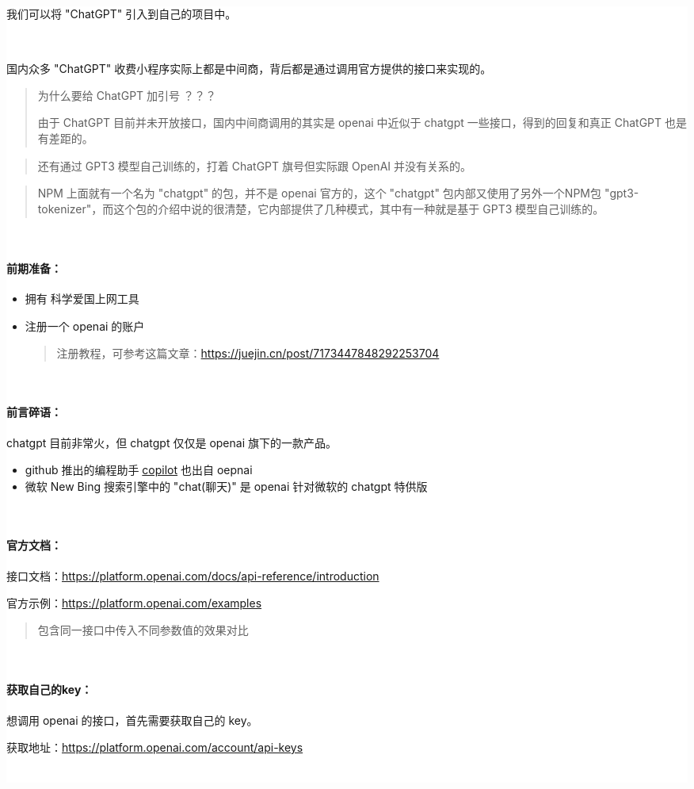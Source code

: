 我们可以将 "ChatGPT" 引入到自己的项目中。



<br>

国内众多 "ChatGPT" 收费小程序实际上都是中间商，背后都是通过调用官方提供的接口来实现的。

> 为什么要给 ChatGPT 加引号 ？？？
>
> 由于 ChatGPT 目前并未开放接口，国内中间商调用的其实是 openai 中近似于 chatgpt 一些接口，得到的回复和真正 ChatGPT 也是有差距的。

> 还有通过 GPT3 模型自己训练的，打着 ChatGPT 旗号但实际跟 OpenAI 并没有关系的。

> NPM 上面就有一个名为 "chatgpt" 的包，并不是 openai 官方的，这个 "chatgpt" 包内部又使用了另外一个NPM包 "gpt3-tokenizer"，而这个包的介绍中说的很清楚，它内部提供了几种模式，其中有一种就是基于 GPT3 模型自己训练的。



<br>

#### 前期准备：

* 拥有 科学爱国上网工具

* 注册一个 openai 的账户

  > 注册教程，可参考这篇文章：https://juejin.cn/post/7173447848292253704



<br>

#### 前言碎语：

chatgpt 目前非常火，但 chatgpt 仅仅是 openai 旗下的一款产品。

* github 推出的编程助手 [copilot](https://copilot.github.com/) 也出自 oepnai
* 微软 New Bing 搜索引擎中的 "chat(聊天)" 是 openai 针对微软的 chatgpt 特供版



<br>

#### 官方文档：

接口文档：https://platform.openai.com/docs/api-reference/introduction

官方示例：https://platform.openai.com/examples

> 包含同一接口中传入不同参数值的效果对比



<br>

#### 获取自己的key：

想调用 openai 的接口，首先需要获取自己的 key。

获取地址：https://platform.openai.com/account/api-keys





<br>
